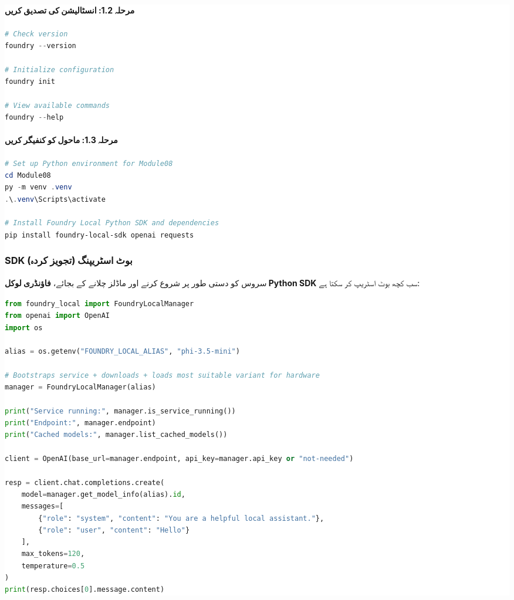 #### مرحلہ 1.2: انسٹالیشن کی تصدیق کریں

```powershell
# Check version
foundry --version

# Initialize configuration
foundry init

# View available commands
foundry --help
```

#### مرحلہ 1.3: ماحول کو کنفیگر کریں

```powershell
# Set up Python environment for Module08
cd Module08
py -m venv .venv
.\.venv\Scripts\activate

# Install Foundry Local Python SDK and dependencies
pip install foundry-local-sdk openai requests
```

### SDK بوٹ اسٹریپنگ (تجویز کردہ)

سروس کو دستی طور پر شروع کرنے اور ماڈلز چلانے کے بجائے، **فاؤنڈری لوکل Python SDK** سب کچھ بوٹ اسٹریپ کر سکتا ہے:

```python
from foundry_local import FoundryLocalManager
from openai import OpenAI
import os

alias = os.getenv("FOUNDRY_LOCAL_ALIAS", "phi-3.5-mini")

# Bootstraps service + downloads + loads most suitable variant for hardware
manager = FoundryLocalManager(alias)

print("Service running:", manager.is_service_running())
print("Endpoint:", manager.endpoint)
print("Cached models:", manager.list_cached_models())

client = OpenAI(base_url=manager.endpoint, api_key=manager.api_key or "not-needed")

resp = client.chat.completions.create(
    model=manager.get_model_info(alias).id,
    messages=[
        {"role": "system", "content": "You are a helpful local assistant."},
        {"role": "user", "content": "Hello"}
    ],
    max_tokens=120,
    temperature=0.5
)
print(resp.choices[0].message.content)
```
